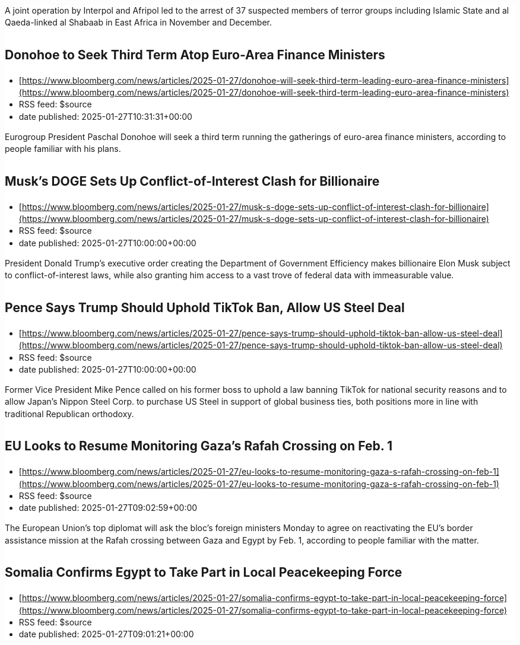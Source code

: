 A joint operation by Interpol and Afripol led to the arrest of 37 suspected members of terror groups including Islamic State and al Qaeda-linked al Shabaab in East Africa in November and December.

## Donohoe to Seek Third Term Atop Euro-Area Finance Ministers
 - [https://www.bloomberg.com/news/articles/2025-01-27/donohoe-will-seek-third-term-leading-euro-area-finance-ministers](https://www.bloomberg.com/news/articles/2025-01-27/donohoe-will-seek-third-term-leading-euro-area-finance-ministers)
 - RSS feed: $source
 - date published: 2025-01-27T10:31:31+00:00

Eurogroup President Paschal Donohoe will seek a third term running the gatherings of euro-area finance ministers, according to people familiar with his plans.

## Musk’s DOGE Sets Up Conflict-of-Interest Clash for Billionaire
 - [https://www.bloomberg.com/news/articles/2025-01-27/musk-s-doge-sets-up-conflict-of-interest-clash-for-billionaire](https://www.bloomberg.com/news/articles/2025-01-27/musk-s-doge-sets-up-conflict-of-interest-clash-for-billionaire)
 - RSS feed: $source
 - date published: 2025-01-27T10:00:00+00:00

President Donald Trump’s executive order creating the Department of Government Efficiency makes billionaire Elon Musk subject to conflict-of-interest laws, while also granting him access to a vast trove of federal data with immeasurable value.

## Pence Says Trump Should Uphold TikTok Ban, Allow US Steel Deal
 - [https://www.bloomberg.com/news/articles/2025-01-27/pence-says-trump-should-uphold-tiktok-ban-allow-us-steel-deal](https://www.bloomberg.com/news/articles/2025-01-27/pence-says-trump-should-uphold-tiktok-ban-allow-us-steel-deal)
 - RSS feed: $source
 - date published: 2025-01-27T10:00:00+00:00

Former Vice President Mike Pence called on his former boss to uphold a law banning TikTok for national security reasons and to allow Japan’s Nippon Steel Corp. to purchase US Steel in support of global business ties, both positions more in line with traditional Republican orthodoxy.

## EU Looks to Resume Monitoring Gaza’s Rafah Crossing on Feb. 1
 - [https://www.bloomberg.com/news/articles/2025-01-27/eu-looks-to-resume-monitoring-gaza-s-rafah-crossing-on-feb-1](https://www.bloomberg.com/news/articles/2025-01-27/eu-looks-to-resume-monitoring-gaza-s-rafah-crossing-on-feb-1)
 - RSS feed: $source
 - date published: 2025-01-27T09:02:59+00:00

The European Union’s top diplomat will ask the bloc’s foreign ministers Monday to agree on reactivating the EU’s border assistance mission at the Rafah crossing between Gaza and Egypt by Feb. 1, according to people familiar with the matter.

## Somalia Confirms Egypt to Take Part in Local Peacekeeping Force
 - [https://www.bloomberg.com/news/articles/2025-01-27/somalia-confirms-egypt-to-take-part-in-local-peacekeeping-force](https://www.bloomberg.com/news/articles/2025-01-27/somalia-confirms-egypt-to-take-part-in-local-peacekeeping-force)
 - RSS feed: $source
 - date published: 2025-01-27T09:01:21+00:00
